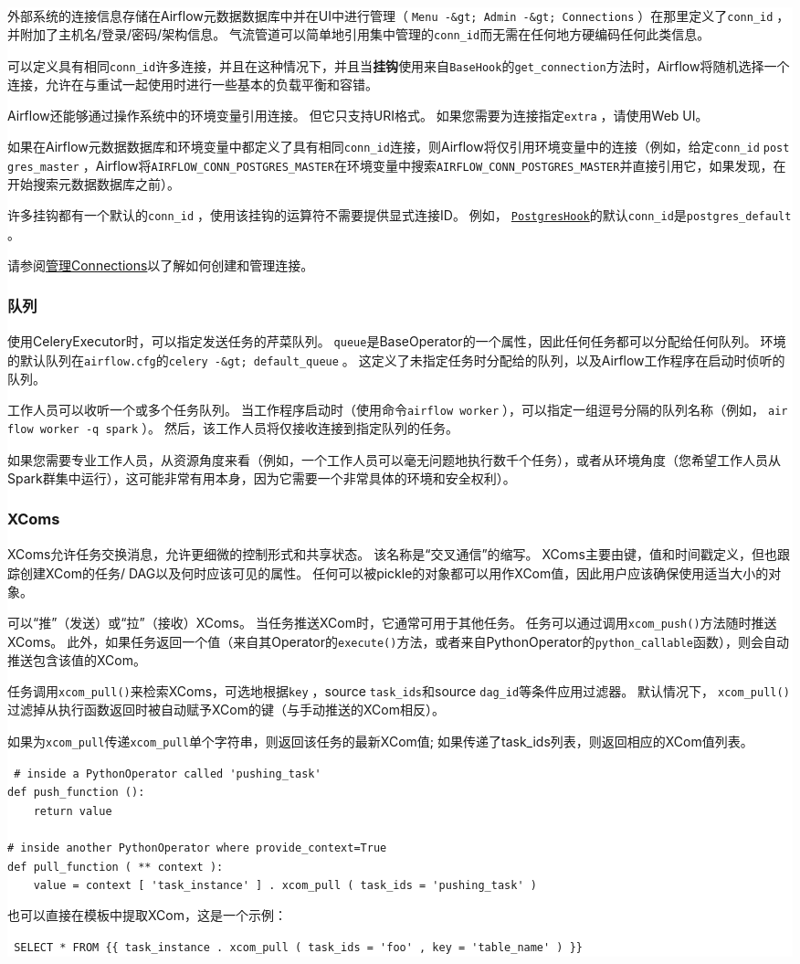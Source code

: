 外部系统的连接信息存储在Airflow元数据数据库中并在UI中进行管理（ `Menu -&gt; Admin -&gt; Connections` ）在那里定义了`conn_id` ，并附加了主机名/登录/密码/架构信息。 气流管道可以简单地引用集中管理的`conn_id`而无需在任何地方硬编码任何此类信息。

可以定义具有相同`conn_id`许多连接，并且在这种情况下，并且当**挂钩**使用来自`BaseHook`的`get_connection`方法时，Airflow将随机选择一个连接，允许在与重试一起使用时进行一些基本的负载平衡和容错。

Airflow还能够通过操作系统中的环境变量引用连接。 但它只支持URI格式。 如果您需要为连接指定`extra` ，请使用Web UI。

如果在Airflow元数据数据库和环境变量中都定义了具有相同`conn_id`连接，则Airflow将仅引用环境变量中的连接（例如，给定`conn_id` `postgres_master` ，Airflow将`AIRFLOW_CONN_POSTGRES_MASTER`在环境变量中搜索`AIRFLOW_CONN_POSTGRES_MASTER`并直接引用它，如果发现，在开始搜索元数据数据库之前）。

许多挂钩都有一个默认的`conn_id` ，使用该挂钩的运算符不需要提供显式连接ID。 例如， [`PostgresHook`](code.html "airflow.hooks.postgres_hook.PostgresHook")的默认`conn_id`是`postgres_default` 。

请参阅[管理Connections](howto/manage-connections.html)以了解如何创建和管理连接。

### 队列

使用CeleryExecutor时，可以指定发送任务的芹菜队列。 `queue`是BaseOperator的一个属性，因此任何任务都可以分配给任何队列。 环境的默认队列在`airflow.cfg`的`celery -&gt; default_queue` 。 这定义了未指定任务时分配给的队列，以及Airflow工作程序在启动时侦听的队列。

工作人员可以收听一个或多个任务队列。 当工作程序启动时（使用命令`airflow worker` ），可以指定一组逗号分隔的队列名称（例如， `airflow worker -q spark` ）。 然后，该工作人员将仅接收连接到指定队列的任务。

如果您需要专业工作人员，从资源角度来看（例如，一个工作人员可以毫无问题地执行数千个任务），或者从环境角度（您希望工作人员从Spark群集中运行），这可能非常有用本身，因为它需要一个非常具体的环境和安全权利）。

### XComs

XComs允许任务交换消息，允许更细微的控制形式和共享状态。 该名称是“交叉通信”的缩写。 XComs主要由键，值和时间戳定义，但也跟踪创建XCom的任务/ DAG以及何时应该可见的属性。 任何可以被pickle的对象都可以用作XCom值，因此用户应该确保使用适当大小的对象。

可以“推”（发送）或“拉”（接收）XComs。 当任务推送XCom时，它通常可用于其他任务。 任务可以通过调用`xcom_push()`方法随时推送XComs。 此外，如果任务返回一个值（来自其Operator的`execute()`方法，或者来自PythonOperator的`python_callable`函数），则会自动推送包含该值的XCom。

任务调用`xcom_pull()`来检索XComs，可选地根据`key` ，source `task_ids`和source `dag_id`等条件应用过滤器。 默认情况下， `xcom_pull()`过滤掉从执行函数返回时被自动赋予XCom的键（与手动推送的XCom相反）。

如果为`xcom_pull`传递`xcom_pull`单个字符串，则返回该任务的最新XCom值; 如果传递了task_ids列表，则返回相应的XCom值列表。

```
 # inside a PythonOperator called 'pushing_task'
def push_function ():
    return value

# inside another PythonOperator where provide_context=True
def pull_function ( ** context ):
    value = context [ 'task_instance' ] . xcom_pull ( task_ids = 'pushing_task' )

```

也可以直接在模板中提取XCom，这是一个示例：

```
 SELECT * FROM {{ task_instance . xcom_pull ( task_ids = 'foo' , key = 'table_name' ) }}

```
